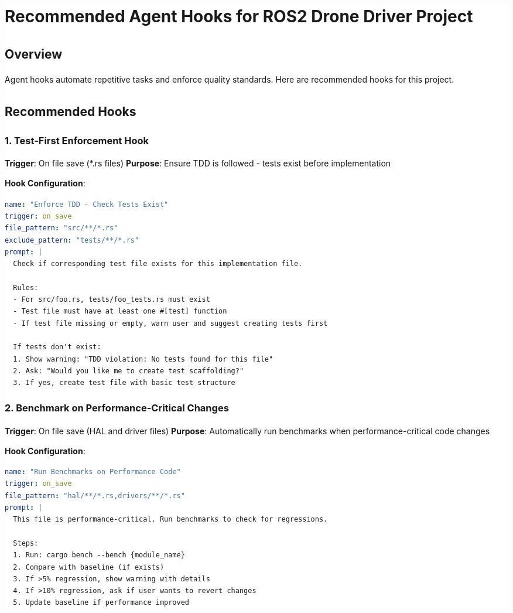 # Recommended Agent Hooks for ROS2 Drone Driver Project

## Overview

Agent hooks automate repetitive tasks and enforce quality standards. Here are recommended hooks for this project.

## Recommended Hooks

### 1. Test-First Enforcement Hook

**Trigger**: On file save (*.rs files)
**Purpose**: Ensure TDD is followed - tests exist before implementation

**Hook Configuration**:
```yaml
name: "Enforce TDD - Check Tests Exist"
trigger: on_save
file_pattern: "src/**/*.rs"
exclude_pattern: "tests/**/*.rs"
prompt: |
  Check if corresponding test file exists for this implementation file.
  
  Rules:
  - For src/foo.rs, tests/foo_tests.rs must exist
  - Test file must have at least one #[test] function
  - If test file missing or empty, warn user and suggest creating tests first
  
  If tests don't exist:
  1. Show warning: "TDD violation: No tests found for this file"
  2. Ask: "Would you like me to create test scaffolding?"
  3. If yes, create test file with basic test structure
```

### 2. Benchmark on Performance-Critical Changes

**Trigger**: On file save (HAL and driver files)
**Purpose**: Automatically run benchmarks when performance-critical code changes

**Hook Configuration**:
```yaml
name: "Run Benchmarks on Performance Code"
trigger: on_save
file_pattern: "hal/**/*.rs,drivers/**/*.rs"
prompt: |
  This file is performance-critical. Run benchmarks to check for regressions.
  
  Steps:
  1. Run: cargo bench --bench {module_name}
  2. Compare with baseline (if exists)
  3. If >5% regression, show warning with details
  4. If >10% regression, ask if user wants to revert changes
  5. Update baseline if performance improved
```
